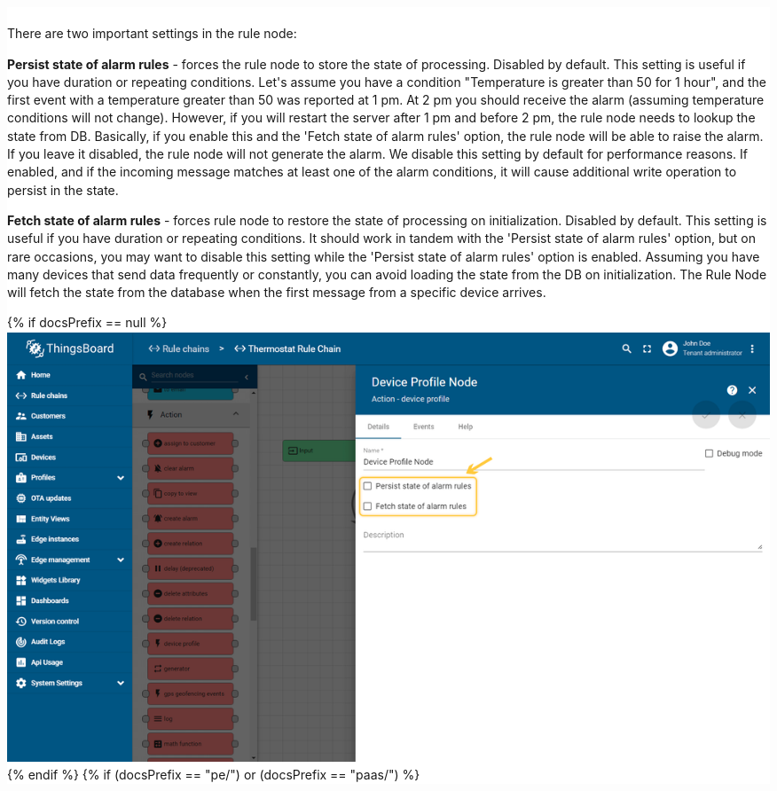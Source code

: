 <br/>
There are two important settings in the rule node:

**Persist state of alarm rules** - forces the rule node to store the state of processing. Disabled by default. This setting is useful if you have duration or repeating conditions. 
Let's assume you have a condition "Temperature is greater than 50 for 1 hour", and the first event with a temperature greater than 50 was reported at 1 pm. 
At 2 pm you should receive the alarm (assuming temperature conditions will not change). 
However, if you will restart the server after 1 pm and before 2 pm, the rule node needs to lookup the state from DB.
Basically, if you enable this and the 'Fetch state of alarm rules' option, the rule node will be able to raise the alarm. 
If you leave it disabled, the rule node will not generate the alarm.
We disable this setting by default for performance reasons. If enabled, and if the incoming message matches at least one of the alarm conditions, it will cause additional write operation to persist in the state.

**Fetch state of alarm rules** - forces rule node to restore the state of processing on initialization. Disabled by default. This setting is useful if you have duration or repeating conditions. 
It should work in tandem with the 'Persist state of alarm rules' option, but on rare occasions, you may want to disable this setting while the 'Persist state of alarm rules' option is enabled.
Assuming you have many devices that send data frequently or constantly, you can avoid loading the state from the DB on initialization. 
The Rule Node will fetch the state from the database when the first message from a specific device arrives.     

{% if docsPrefix == null %}
![image](/images/user-guide/device-profiles/device-profile-rule-node-2-ce.png)
{% endif %}
{% if (docsPrefix == "pe/") or (docsPrefix == "paas/") %}